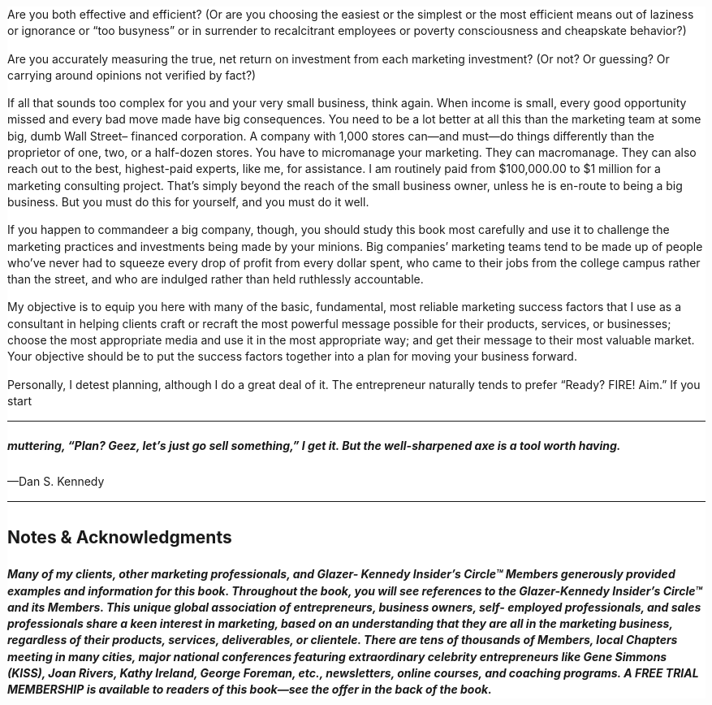  Are you both effective and efficient? (Or are you choosing the
 easiest or the simplest or the most efficient means out of laziness or ignorance or “too busyness” or in surrender to recalcitrant employees or poverty consciousness and cheapskate behavior?)

 Are you accurately measuring the true, net return on
 investment from each marketing investment? (Or not? Or guessing? Or carrying around opinions not verified by fact?)

 If all that sounds too complex for you and your very small business, think again. When income is small, every good opportunity missed and every bad move made have big consequences. You need to be a lot better at all this than the marketing team at some big, dumb Wall Street– financed corporation. A company with 1,000 stores can—and must—do things differently than the proprietor of one, two, or a half-dozen stores. You have to micromanage your marketing. They can macromanage. They can also reach out to the best, highest-paid experts, like me, for assistance. I am routinely paid from $100,000.00 to $1 million for a marketing consulting project. That’s simply beyond the reach of the small business owner, unless he is en-route to being a big business. But you must do this for yourself, and you must do it well.

 If you happen to commandeer a big company, though, you should study this book most carefully and use it to challenge the marketing practices and investments being made by your minions. Big companies’ marketing teams tend to be made up of people who’ve never had to squeeze every drop of profit from every dollar spent, who came to their jobs from the college campus rather than the street, and who are indulged rather than held ruthlessly accountable.

 My objective is to equip you here with many of the basic, fundamental, most reliable marketing success factors that I use as a consultant in helping clients craft or recraft the most powerful message possible for their products, services, or businesses; choose the most appropriate media and use it in the most appropriate way; and get their message to their most valuable market. Your objective should be to put the success factors together into a plan for moving your business forward.

 Personally, I detest planning, although I do a great deal of it. The entrepreneur naturally tends to prefer “Ready? FIRE! Aim.” If you start

-----

##### muttering, “Plan? Geez, let’s just go sell something,” I get it. But the well-sharpened axe is a tool worth having.

 —Dan S. Kennedy

-----

## Notes & Acknowledgments

##### Many of my clients, other marketing professionals, and Glazer- Kennedy Insider’s Circle™ Members generously provided examples and information for this book. Throughout the book, you will see references to the Glazer-Kennedy Insider’s Circle™ and its Members. This unique global association of entrepreneurs, business owners, self- employed professionals, and sales professionals share a keen interest in marketing, based on an understanding that they are all in the marketing business, regardless of their products, services, deliverables, or clientele. There are tens of thousands of Members, local Chapters meeting in many cities, major national conferences featuring extraordinary celebrity entrepreneurs like Gene Simmons (KISS), Joan Rivers, Kathy Ireland, George Foreman, etc., newsletters, online courses, and coaching programs. A FREE TRIAL MEMBERSHIP is available to readers of this book—see the offer in the back of the book.
